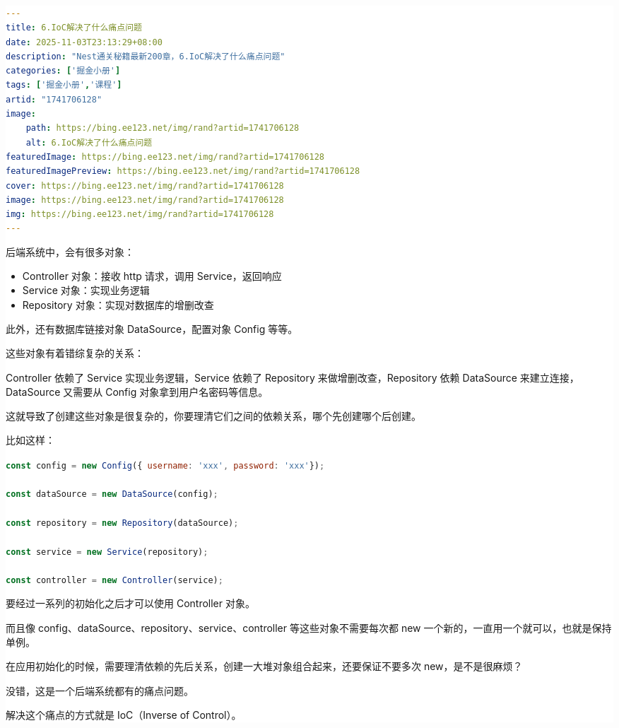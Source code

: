```yaml
---
title: 6.IoC解决了什么痛点问题
date: 2025-11-03T23:13:29+08:00
description: "Nest通关秘籍最新200章，6.IoC解决了什么痛点问题"
categories: ['掘金小册']
tags: ['掘金小册','课程']
artid: "1741706128"
image:
    path: https://bing.ee123.net/img/rand?artid=1741706128
    alt: 6.IoC解决了什么痛点问题
featuredImage: https://bing.ee123.net/img/rand?artid=1741706128
featuredImagePreview: https://bing.ee123.net/img/rand?artid=1741706128
cover: https://bing.ee123.net/img/rand?artid=1741706128
image: https://bing.ee123.net/img/rand?artid=1741706128
img: https://bing.ee123.net/img/rand?artid=1741706128
---
```


后端系统中，会有很多对象：

- Controller 对象：接收 http 请求，调用 Service，返回响应
- Service 对象：实现业务逻辑
- Repository 对象：实现对数据库的增删改查

此外，还有数据库链接对象 DataSource，配置对象 Config 等等。

这些对象有着错综复杂的关系：

Controller 依赖了 Service 实现业务逻辑，Service 依赖了 Repository 来做增删改查，Repository 依赖 DataSource 来建立连接，DataSource 又需要从 Config 对象拿到用户名密码等信息。

这就导致了创建这些对象是很复杂的，你要理清它们之间的依赖关系，哪个先创建哪个后创建。

比如这样：
```javascript
const config = new Config({ username: 'xxx', password: 'xxx'});

const dataSource = new DataSource(config);

const repository = new Repository(dataSource);

const service = new Service(repository);

const controller = new Controller(service);
```

要经过一系列的初始化之后才可以使用 Controller 对象。

而且像 config、dataSource、repository、service、controller 等这些对象不需要每次都 new 一个新的，一直用一个就可以，也就是保持单例。

在应用初始化的时候，需要理清依赖的先后关系，创建一大堆对象组合起来，还要保证不要多次 new，是不是很麻烦？

没错，这是一个后端系统都有的痛点问题。

解决这个痛点的方式就是 IoC（Inverse of Control）。
